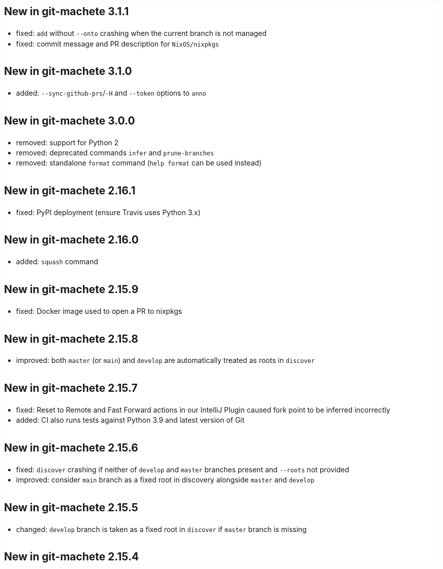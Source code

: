## New in git-machete 3.1.1

- fixed: `add` without `--onto` crashing when the current branch is not managed
- fixed: commit message and PR description for `NixOS/nixpkgs`

## New in git-machete 3.1.0

- added: `--sync-github-prs`/`-H` and `--token` options to `anno`

## New in git-machete 3.0.0

- removed: support for Python 2
- removed: deprecated commands `infer` and `prune-branches`
- removed: standalone `format` command (`help format` can be used instead)

## New in git-machete 2.16.1

- fixed: PyPI deployment (ensure Travis uses Python 3.x)

## New in git-machete 2.16.0

- added: `squash` command

## New in git-machete 2.15.9

- fixed: Docker image used to open a PR to nixpkgs

## New in git-machete 2.15.8

- improved: both `master` (or `main`) and `develop` are automatically treated as roots in `discover`

## New in git-machete 2.15.7

- fixed: Reset to Remote and Fast Forward actions in our IntelliJ Plugin caused fork point to be inferred incorrectly
- added: CI also runs tests against Python 3.9 and latest version of Git

## New in git-machete 2.15.6

- fixed: `discover` crashing if neither of `develop` and `master` branches present and `--roots` not provided
- improved: consider `main` branch as a fixed root in discovery alongside `master` and `develop`

## New in git-machete 2.15.5

- changed: `develop` branch is taken as a fixed root in `discover` if `master` branch is missing

## New in git-machete 2.15.4
